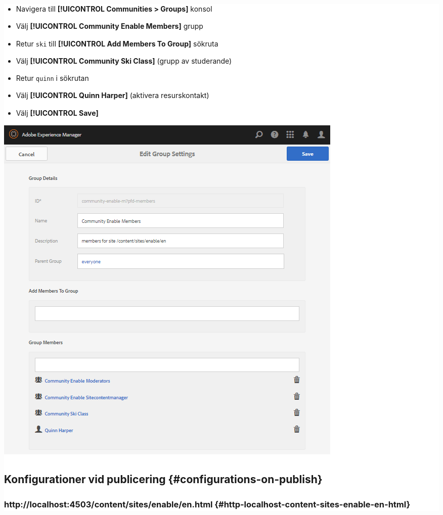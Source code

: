 * Navigera till **[!UICONTROL Communities > Groups]** konsol
* Välj **[!UICONTROL Community Enable Members]** grupp
* Retur `ski` till **[!UICONTROL Add Members To Group]** sökruta
* Välj **[!UICONTROL Community Ski Class]** (grupp av studerande)
* Retur `quinn` i sökrutan
* Välj **[!UICONTROL Quinn Harper]** (aktivera resurskontakt)

* Välj **[!UICONTROL Save]**

![chlimage_1-295](assets/chlimage_1-295.png)

## Konfigurationer vid publicering {#configurations-on-publish}

### http://localhost:4503/content/sites/enable/en.html {#http-localhost-content-sites-enable-en-html}
